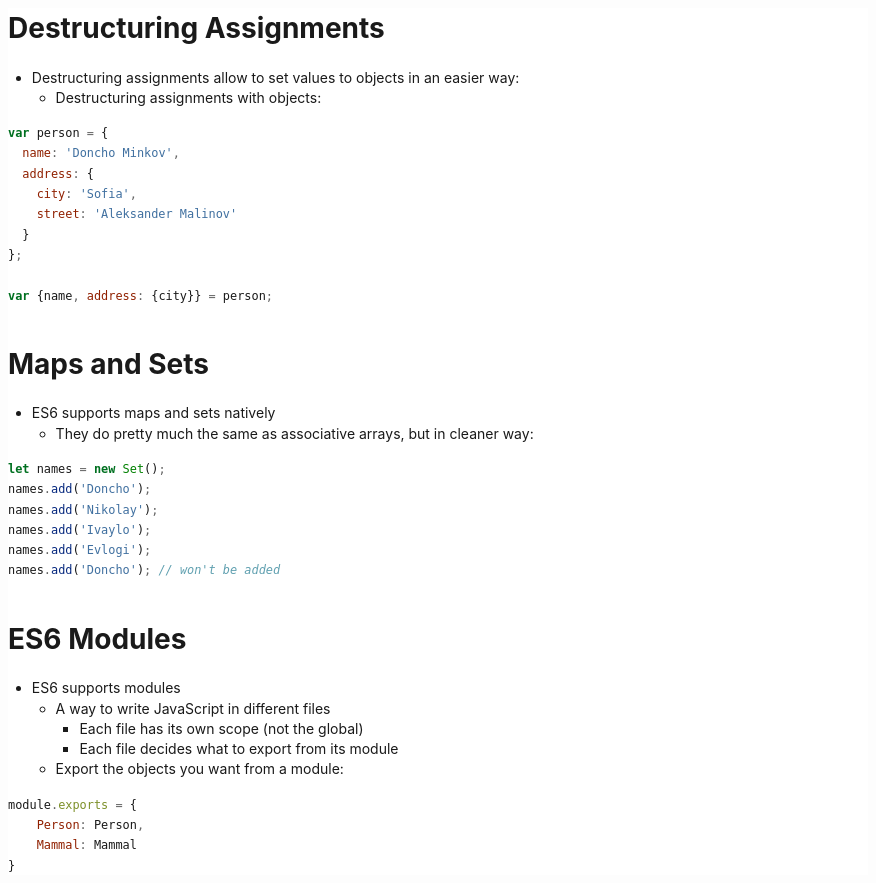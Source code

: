 


# Destructuring Assignments
- Destructuring assignments allow to set values to objects in an easier way:
  - Destructuring assignments with objects:

```javascript
var person = {
  name: 'Doncho Minkov',
  address: {
    city: 'Sofia',
    street: 'Aleksander Malinov'
  }
};

var {name, address: {city}} = person;
```











# Maps and Sets
- ES6 supports maps and sets natively
  - They do pretty much the same as associative arrays, but in cleaner way:

```javascript
let names = new Set();
names.add('Doncho');
names.add('Nikolay');
names.add('Ivaylo');
names.add('Evlogi'); 
names.add('Doncho'); // won't be added
```











# ES6 Modules
- ES6 supports modules
  - A way to write JavaScript in different files
    - Each file has its own scope (not the global)
    - Each file decides what to export from its module
  - Export the objects you want from a module:

```javascript
module.exports = {
    Person: Person,
    Mammal: Mammal
}
```
